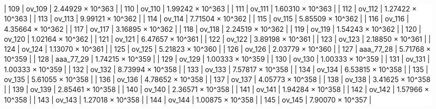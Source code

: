 | 109 | ov_109 | 2.44929 × 10^363 |
| 110 | ov_110 | 1.99242 × 10^363 |
| 111 | ov_111 | 1.60310 × 10^363 |
| 112 | ov_112 | 1.27422 × 10^363 |
| 113 | ov_113 | 9.99121 × 10^362 |
| 114 | ov_114 | 7.71504 × 10^362 |
| 115 | ov_115 | 5.85509 × 10^362 |
| 116 | ov_116 | 4.35664 × 10^362 |
| 117 | ov_117 | 3.16895 × 10^362 |
| 118 | ov_118 | 2.24519 × 10^362 |
| 119 | ov_119 | 1.54243 × 10^362 |
| 120 | ov_120 | 1.02164 × 10^362 |
| 121 | ov_121 | 6.47657 × 10^361 |
| 122 | ov_122 | 3.89198 × 10^361 |
| 123 | ov_123 | 2.18850 × 10^361 |
| 124 | ov_124 | 1.13070 × 10^361 |
| 125 | ov_125 | 5.21823 × 10^360 |
| 126 | ov_126 | 2.03779 × 10^360 |
| 127 | aaa_77_28 | 5.71768 × 10^359 |
| 128 | aaa_77_29 | 1.74215 × 10^359 |
| 129 | ov_129 | 1.00333 × 10^359 |
| 130 | ov_130 | 1.00333 × 10^359 |
| 131 | ov_131 | 1.00333 × 10^359 |
| 132 | ov_132 | 8.73994 × 10^358 |
| 133 | ov_133 | 7.57817 × 10^358 |
| 134 | ov_134 | 6.53815 × 10^358 |
| 135 | ov_135 | 5.61055 × 10^358 |
| 136 | ov_136 | 4.78652 × 10^358 |
| 137 | ov_137 | 4.05773 × 10^358 |
| 138 | ov_138 | 3.41625 × 10^358 |
| 139 | ov_139 | 2.85461 × 10^358 |
| 140 | ov_140 | 2.36571 × 10^358 |
| 141 | ov_141 | 1.94284 × 10^358 |
| 142 | ov_142 | 1.57966 × 10^358 |
| 143 | ov_143 | 1.27018 × 10^358 |
| 144 | ov_144 | 1.00875 × 10^358 |
| 145 | ov_145 | 7.90070 × 10^357 |